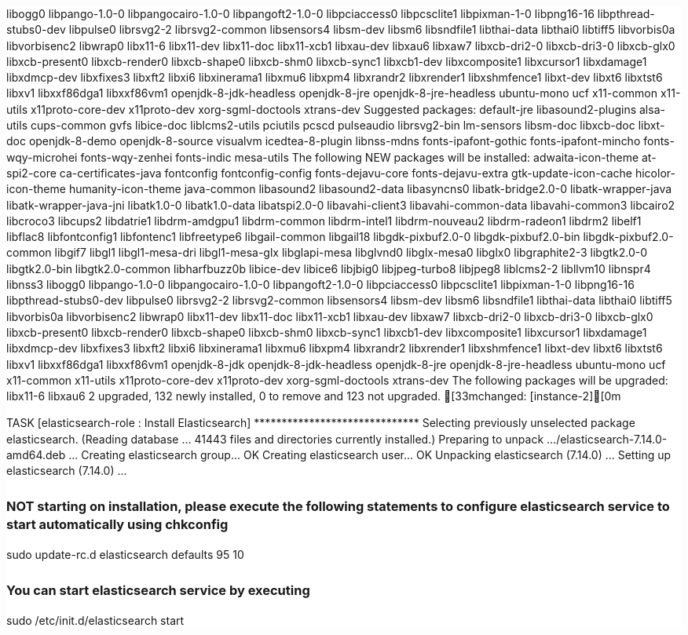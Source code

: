   libogg0 libpango-1.0-0 libpangocairo-1.0-0 libpangoft2-1.0-0 libpciaccess0
  libpcsclite1 libpixman-1-0 libpng16-16 libpthread-stubs0-dev libpulse0
  librsvg2-2 librsvg2-common libsensors4 libsm-dev libsm6 libsndfile1
  libthai-data libthai0 libtiff5 libvorbis0a libvorbisenc2 libwrap0 libx11-6
  libx11-dev libx11-doc libx11-xcb1 libxau-dev libxau6 libxaw7 libxcb-dri2-0
  libxcb-dri3-0 libxcb-glx0 libxcb-present0 libxcb-render0 libxcb-shape0
  libxcb-shm0 libxcb-sync1 libxcb1-dev libxcomposite1 libxcursor1 libxdamage1
  libxdmcp-dev libxfixes3 libxft2 libxi6 libxinerama1 libxmu6 libxpm4
  libxrandr2 libxrender1 libxshmfence1 libxt-dev libxt6 libxtst6 libxv1
  libxxf86dga1 libxxf86vm1 openjdk-8-jdk-headless openjdk-8-jre
  openjdk-8-jre-headless ubuntu-mono ucf x11-common x11-utils
  x11proto-core-dev x11proto-dev xorg-sgml-doctools xtrans-dev
Suggested packages:
  default-jre libasound2-plugins alsa-utils cups-common gvfs libice-doc
  liblcms2-utils pciutils pcscd pulseaudio librsvg2-bin lm-sensors libsm-doc
  libxcb-doc libxt-doc openjdk-8-demo openjdk-8-source visualvm
  icedtea-8-plugin libnss-mdns fonts-ipafont-gothic fonts-ipafont-mincho
  fonts-wqy-microhei fonts-wqy-zenhei fonts-indic mesa-utils
The following NEW packages will be installed:
  adwaita-icon-theme at-spi2-core ca-certificates-java fontconfig
  fontconfig-config fonts-dejavu-core fonts-dejavu-extra gtk-update-icon-cache
  hicolor-icon-theme humanity-icon-theme java-common libasound2
  libasound2-data libasyncns0 libatk-bridge2.0-0 libatk-wrapper-java
  libatk-wrapper-java-jni libatk1.0-0 libatk1.0-data libatspi2.0-0
  libavahi-client3 libavahi-common-data libavahi-common3 libcairo2 libcroco3
  libcups2 libdatrie1 libdrm-amdgpu1 libdrm-common libdrm-intel1
  libdrm-nouveau2 libdrm-radeon1 libdrm2 libelf1 libflac8 libfontconfig1
  libfontenc1 libfreetype6 libgail-common libgail18 libgdk-pixbuf2.0-0
  libgdk-pixbuf2.0-bin libgdk-pixbuf2.0-common libgif7 libgl1 libgl1-mesa-dri
  libgl1-mesa-glx libglapi-mesa libglvnd0 libglx-mesa0 libglx0 libgraphite2-3
  libgtk2.0-0 libgtk2.0-bin libgtk2.0-common libharfbuzz0b libice-dev libice6
  libjbig0 libjpeg-turbo8 libjpeg8 liblcms2-2 libllvm10 libnspr4 libnss3
  libogg0 libpango-1.0-0 libpangocairo-1.0-0 libpangoft2-1.0-0 libpciaccess0
  libpcsclite1 libpixman-1-0 libpng16-16 libpthread-stubs0-dev libpulse0
  librsvg2-2 librsvg2-common libsensors4 libsm-dev libsm6 libsndfile1
  libthai-data libthai0 libtiff5 libvorbis0a libvorbisenc2 libwrap0 libx11-dev
  libx11-doc libx11-xcb1 libxau-dev libxaw7 libxcb-dri2-0 libxcb-dri3-0
  libxcb-glx0 libxcb-present0 libxcb-render0 libxcb-shape0 libxcb-shm0
  libxcb-sync1 libxcb1-dev libxcomposite1 libxcursor1 libxdamage1 libxdmcp-dev
  libxfixes3 libxft2 libxi6 libxinerama1 libxmu6 libxpm4 libxrandr2
  libxrender1 libxshmfence1 libxt-dev libxt6 libxtst6 libxv1 libxxf86dga1
  libxxf86vm1 openjdk-8-jdk openjdk-8-jdk-headless openjdk-8-jre
  openjdk-8-jre-headless ubuntu-mono ucf x11-common x11-utils
  x11proto-core-dev x11proto-dev xorg-sgml-doctools xtrans-dev
The following packages will be upgraded:
  libx11-6 libxau6
2 upgraded, 132 newly installed, 0 to remove and 123 not upgraded.
[33mchanged: [instance-2][0m

TASK [elasticsearch-role : Install Elasticsearch] ******************************
Selecting previously unselected package elasticsearch.
(Reading database ... 41443 files and directories currently installed.)
Preparing to unpack .../elasticsearch-7.14.0-amd64.deb ...
Creating elasticsearch group... OK
Creating elasticsearch user... OK
Unpacking elasticsearch (7.14.0) ...
Setting up elasticsearch (7.14.0) ...
### NOT starting on installation, please execute the following statements to configure elasticsearch service to start automatically using chkconfig
 sudo update-rc.d elasticsearch defaults 95 10
### You can start elasticsearch service by executing
 sudo /etc/init.d/elasticsearch start